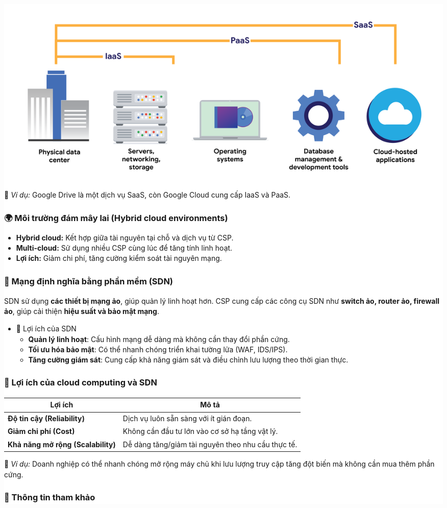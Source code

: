 ![image 4](<./img/course3-mod1(5).png>)

📌 _Ví dụ:_ Google Drive là một dịch vụ SaaS, còn Google Cloud cung cấp IaaS và PaaS.

### 🌍 Môi trường đám mây lai (Hybrid cloud environments)

- **Hybrid cloud:** Kết hợp giữa tài nguyên tại chỗ và dịch vụ từ CSP.
- **Multi-cloud:** Sử dụng nhiều CSP cùng lúc để tăng tính linh hoạt.
- **Lợi ích:** Giảm chi phí, tăng cường kiểm soát tài nguyên mạng.

### 🔧 Mạng định nghĩa bằng phần mềm (SDN)

SDN sử dụng **các thiết bị mạng ảo**, giúp quản lý linh hoạt hơn. CSP cung cấp các công cụ SDN như **switch ảo, router ảo, firewall ảo**, giúp cải thiện **hiệu suất và bảo mật mạng**.

- 🔹 Lợi ích của SDN
  - **Quản lý linh hoạt**: Cấu hình mạng dễ dàng mà không cần thay đổi phần cứng.
  - **Tối ưu hóa bảo mật**: Có thể nhanh chóng triển khai tường lửa (WAF, IDS/IPS).
  - **Tăng cường giám sát**: Cung cấp khả năng giám sát và điều chỉnh lưu lượng theo thời gian thực.

### 🎯 Lợi ích của cloud computing và SDN

| Lợi ích                            | Mô tả                                              |
| ---------------------------------- | -------------------------------------------------- |
| **Độ tin cậy (Reliability)**       | Dịch vụ luôn sẵn sàng với ít gián đoạn.            |
| **Giảm chi phí (Cost)**            | Không cần đầu tư lớn vào cơ sở hạ tầng vật lý.     |
| **Khả năng mở rộng (Scalability)** | Dễ dàng tăng/giảm tài nguyên theo nhu cầu thực tế. |

📌 _Ví dụ:_ Doanh nghiệp có thể nhanh chóng mở rộng máy chủ khi lưu lượng truy cập tăng đột biến mà không cần mua thêm phần cứng.

### 🔗 Thông tin tham khảo
